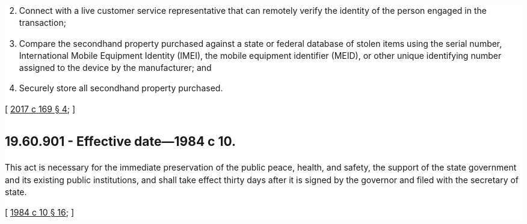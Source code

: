 2. Connect with a live customer service representative that can remotely verify the identity of the person engaged in the transaction;

3. Compare the secondhand property purchased against a state or federal database of stolen items using the serial number, International Mobile Equipment Identity (IMEI), the mobile equipment identifier (MEID), or other unique identifying number assigned to the device by the manufacturer; and

4. Securely store all secondhand property purchased.

\[ [2017 c 169 § 4](https://lawfilesext.leg.wa.gov/biennium/2017-18/Pdf/Bills/Session%20Laws/House/1623.SL.pdf?cite=2017%20c%20169%20§%204); \]

## 19.60.901 - Effective date—1984 c 10.
This act is necessary for the immediate preservation of the public peace, health, and safety, the support of the state government and its existing public institutions, and shall take effect thirty days after it is signed by the governor and filed with the secretary of state.

\[ [1984 c 10 § 16](https://leg.wa.gov/CodeReviser/documents/sessionlaw/1984c10.pdf?cite=1984%20c%2010%20§%2016); \]

